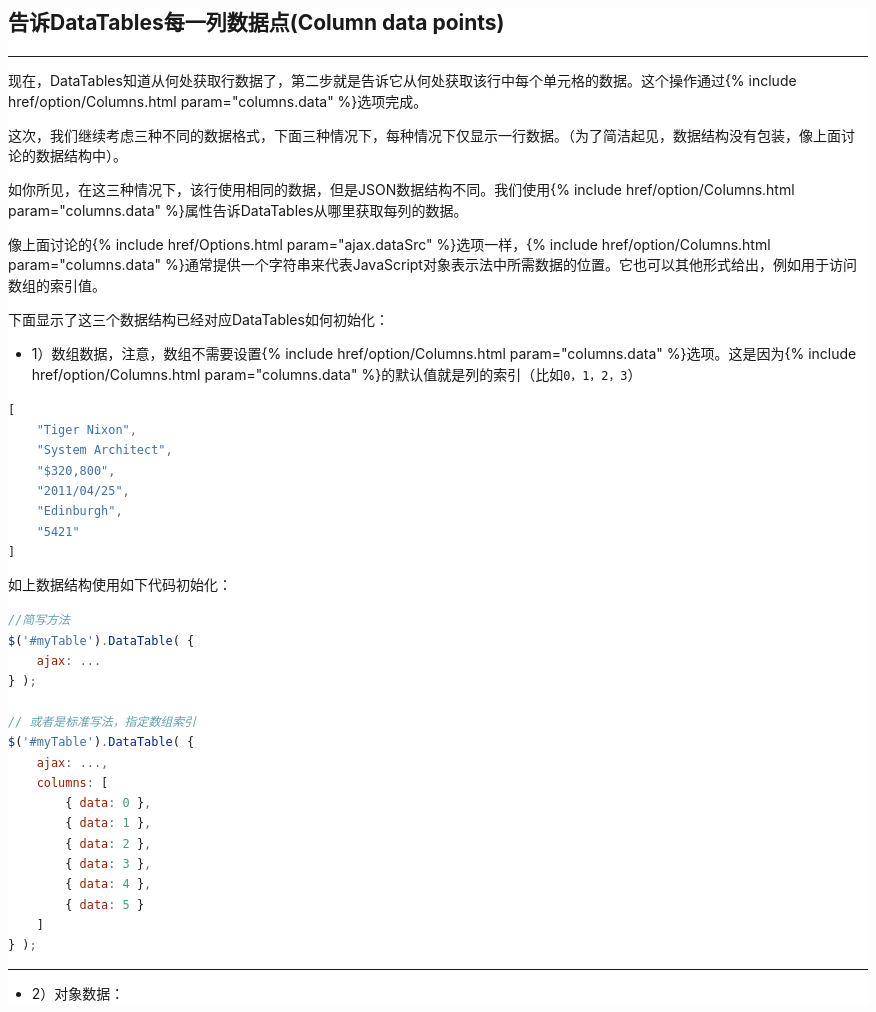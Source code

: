 ## 告诉DataTables每一列数据点(Column data points)
---

现在，DataTables知道从何处获取行数据了，第二步就是告诉它从何处获取该行中每个单元格的数据。这个操作通过{% include href/option/Columns.html param="columns.data" %}选项完成。

这次，我们继续考虑三种不同的数据格式，下面三种情况下，每种情况下仅显示一行数据。（为了简洁起见，数据结构没有包装，像上面讨论的数据结构中）。

如你所见，在这三种情况下，该行使用相同的数据，但是JSON数据结构不同。我们使用{% include href/option/Columns.html param="columns.data" %}属性告诉DataTables从哪里获取每列的数据。

像上面讨论的{% include href/Options.html param="ajax.dataSrc" %}选项一样，{% include href/option/Columns.html param="columns.data" %}通常提供一个字符串来代表JavaScript对象表示法中所需数据的位置。它也可以其他形式给出，例如用于访问数组的索引值。

下面显示了这三个数据结构已经对应DataTables如何初始化：

- 1）数组数据，注意，数组不需要设置{% include href/option/Columns.html param="columns.data" %}选项。这是因为{% include href/option/Columns.html param="columns.data" %}的默认值就是列的索引（比如`0，1，2，3`）

```javascript
[
    "Tiger Nixon",
    "System Architect",
    "$320,800",
    "2011/04/25",
    "Edinburgh",
    "5421"
]
```

如上数据结构使用如下代码初始化：

```javascript
//简写方法
$('#myTable').DataTable( {
    ajax: ...
} );
 
// 或者是标准写法，指定数组索引
$('#myTable').DataTable( {
    ajax: ...,
    columns: [
        { data: 0 },
        { data: 1 },
        { data: 2 },
        { data: 3 },
        { data: 4 },
        { data: 5 }
    ]
} );
```

---

- 2）对象数据：
